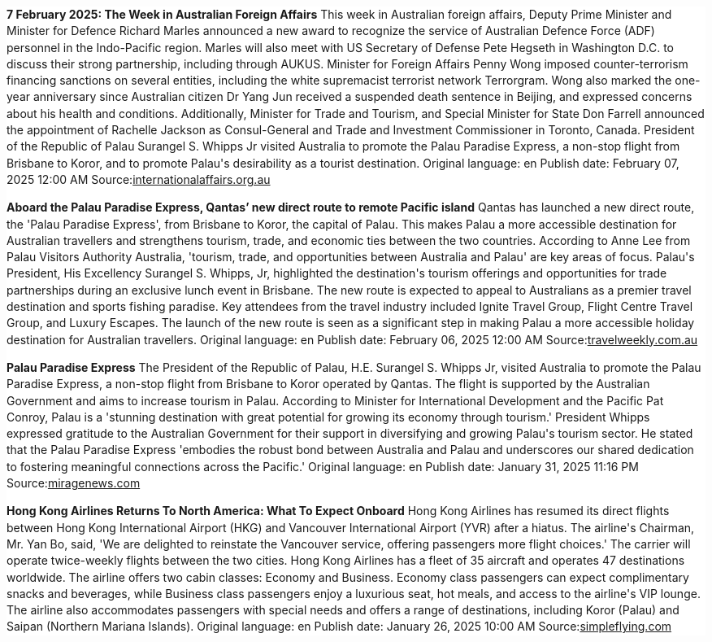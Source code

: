 **7 February 2025: The Week in Australian Foreign Affairs**
This week in Australian foreign affairs, Deputy Prime Minister and Minister for Defence Richard Marles announced a new award to recognize the service of Australian Defence Force (ADF) personnel in the Indo-Pacific region. Marles will also meet with US Secretary of Defense Pete Hegseth in Washington D.C. to discuss their strong partnership, including through AUKUS. Minister for Foreign Affairs Penny Wong imposed counter-terrorism financing sanctions on several entities, including the white supremacist terrorist network Terrorgram. Wong also marked the one-year anniversary since Australian citizen Dr Yang Jun received a suspended death sentence in Beijing, and expressed concerns about his health and conditions. Additionally, Minister for Trade and Tourism, and Special Minister for State Don Farrell announced the appointment of Rachelle Jackson as Consul-General and Trade and Investment Commissioner in Toronto, Canada. President of the Republic of Palau Surangel S. Whipps Jr visited Australia to promote the Palau Paradise Express, a non-stop flight from Brisbane to Koror, and to promote Palau's desirability as a tourist destination.
Original language: en
Publish date: February 07, 2025 12:00 AM
Source:[internationalaffairs.org.au](https://www.internationalaffairs.org.au/australianoutlook/7-february-2025-the-week-in-australian-foreign-affairs/)

**Aboard the Palau Paradise Express, Qantas’ new direct route to remote Pacific island**
Qantas has launched a new direct route, the 'Palau Paradise Express', from Brisbane to Koror, the capital of Palau. This makes Palau a more accessible destination for Australian travellers and strengthens tourism, trade, and economic ties between the two countries. According to Anne Lee from Palau Visitors Authority Australia, 'tourism, trade, and opportunities between Australia and Palau' are key areas of focus. Palau's President, His Excellency Surangel S. Whipps, Jr, highlighted the destination's tourism offerings and opportunities for trade partnerships during an exclusive lunch event in Brisbane. The new route is expected to appeal to Australians as a premier travel destination and sports fishing paradise. Key attendees from the travel industry included Ignite Travel Group, Flight Centre Travel Group, and Luxury Escapes. The launch of the new route is seen as a significant step in making Palau a more accessible holiday destination for Australian travellers.
Original language: en
Publish date: February 06, 2025 12:00 AM
Source:[travelweekly.com.au](https://travelweekly.com.au/article/aboard-the-palau-paradise-express-qantas-new-direct-route-to-remote-pacific-island/)

**Palau Paradise Express**
The President of the Republic of Palau, H.E. Surangel S. Whipps Jr, visited Australia to promote the Palau Paradise Express, a non-stop flight from Brisbane to Koror operated by Qantas. The flight is supported by the Australian Government and aims to increase tourism in Palau. According to Minister for International Development and the Pacific Pat Conroy, Palau is a 'stunning destination with great potential for growing its economy through tourism.' President Whipps expressed gratitude to the Australian Government for their support in diversifying and growing Palau's tourism sector. He stated that the Palau Paradise Express 'embodies the robust bond between Australia and Palau and underscores our shared dedication to fostering meaningful connections across the Pacific.' 
Original language: en
Publish date: January 31, 2025 11:16 PM
Source:[miragenews.com](https://www.miragenews.com/palau-paradise-express-1400804/)

**Hong Kong Airlines Returns To North America: What To Expect Onboard**
Hong Kong Airlines has resumed its direct flights between Hong Kong International Airport (HKG) and Vancouver International Airport (YVR) after a hiatus. The airline's Chairman, Mr. Yan Bo, said, 'We are delighted to reinstate the Vancouver service, offering passengers more flight choices.' The carrier will operate twice-weekly flights between the two cities. Hong Kong Airlines has a fleet of 35 aircraft and operates 47 destinations worldwide. The airline offers two cabin classes: Economy and Business. Economy class passengers can expect complimentary snacks and beverages, while Business class passengers enjoy a luxurious seat, hot meals, and access to the airline's VIP lounge. The airline also accommodates passengers with special needs and offers a range of destinations, including Koror (Palau) and Saipan (Northern Mariana Islands).
Original language: en
Publish date: January 26, 2025 10:00 AM
Source:[simpleflying.com](https://simpleflying.com/hong-kong-airlines-returns-north-america-what-onboard/)

